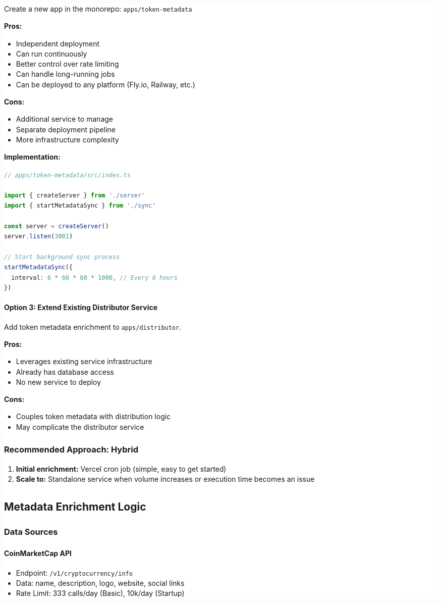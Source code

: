 Create a new app in the monorepo: `apps/token-metadata`

**Pros:**
- Independent deployment
- Can run continuously
- Better control over rate limiting
- Can handle long-running jobs
- Can be deployed to any platform (Fly.io, Railway, etc.)

**Cons:**
- Additional service to manage
- Separate deployment pipeline
- More infrastructure complexity

**Implementation:**
```typescript
// apps/token-metadata/src/index.ts

import { createServer } from './server'
import { startMetadataSync } from './sync'

const server = createServer()
server.listen(3001)

// Start background sync process
startMetadataSync({
  interval: 6 * 60 * 60 * 1000, // Every 6 hours
})
```

#### Option 3: Extend Existing Distributor Service

Add token metadata enrichment to `apps/distributor`.

**Pros:**
- Leverages existing service infrastructure
- Already has database access
- No new service to deploy

**Cons:**
- Couples token metadata with distribution logic
- May complicate the distributor service

### Recommended Approach: Hybrid

1. **Initial enrichment:** Vercel cron job (simple, easy to get started)
2. **Scale to:** Standalone service when volume increases or execution time becomes an issue

## Metadata Enrichment Logic

### Data Sources

#### CoinMarketCap API
- Endpoint: `/v1/cryptocurrency/info`
- Data: name, description, logo, website, social links
- Rate Limit: 333 calls/day (Basic), 10k/day (Startup)
